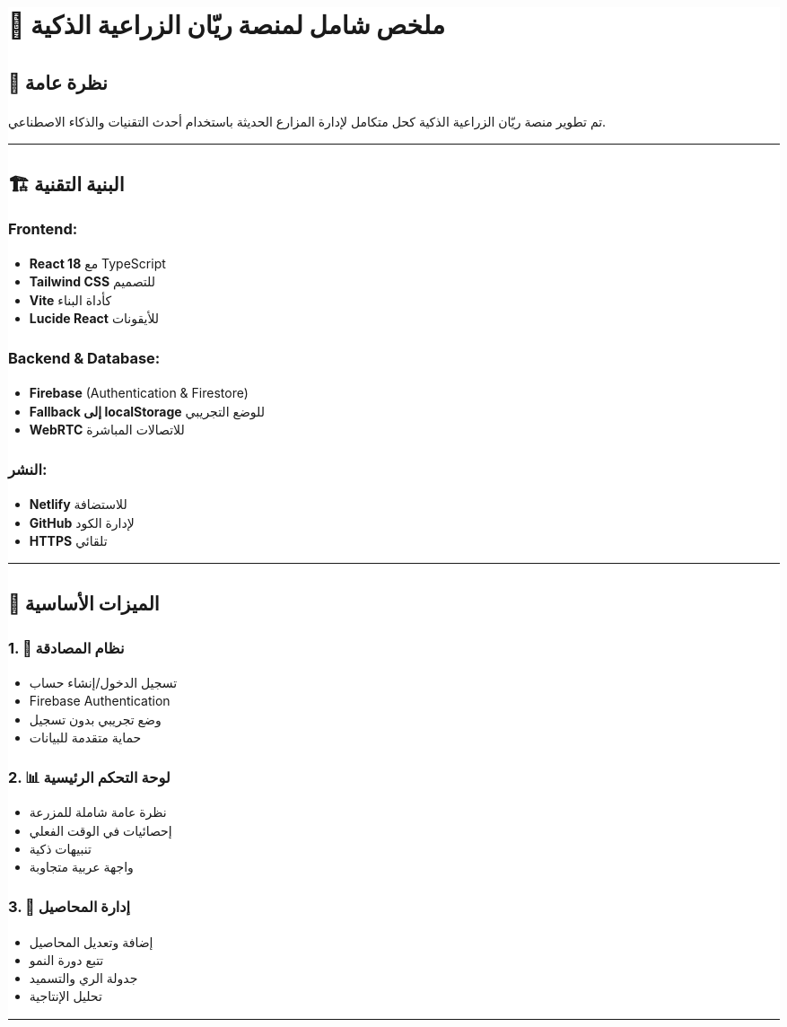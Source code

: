 # 🌱 ملخص شامل لمنصة ريّان الزراعية الذكية

## 🎯 نظرة عامة

تم تطوير منصة ريّان الزراعية الذكية كحل متكامل لإدارة المزارع الحديثة باستخدام أحدث التقنيات والذكاء الاصطناعي.

---

## 🏗️ البنية التقنية

### **Frontend:**
- **React 18** مع TypeScript
- **Tailwind CSS** للتصميم
- **Vite** كأداة البناء
- **Lucide React** للأيقونات

### **Backend & Database:**
- **Firebase** (Authentication & Firestore)
- **Fallback إلى localStorage** للوضع التجريبي
- **WebRTC** للاتصالات المباشرة

### **النشر:**
- **Netlify** للاستضافة
- **GitHub** لإدارة الكود
- **HTTPS** تلقائي

---

## 🚀 الميزات الأساسية

### 1. **🔐 نظام المصادقة**
- تسجيل الدخول/إنشاء حساب
- Firebase Authentication
- وضع تجريبي بدون تسجيل
- حماية متقدمة للبيانات

### 2. **📊 لوحة التحكم الرئيسية**
- نظرة عامة شاملة للمزرعة
- إحصائيات في الوقت الفعلي
- تنبيهات ذكية
- واجهة عربية متجاوبة

### 3. **🌾 إدارة المحاصيل**
- إضافة وتعديل المحاصيل
- تتبع دورة النمو
- جدولة الري والتسميد
- تحليل الإنتاجية

---